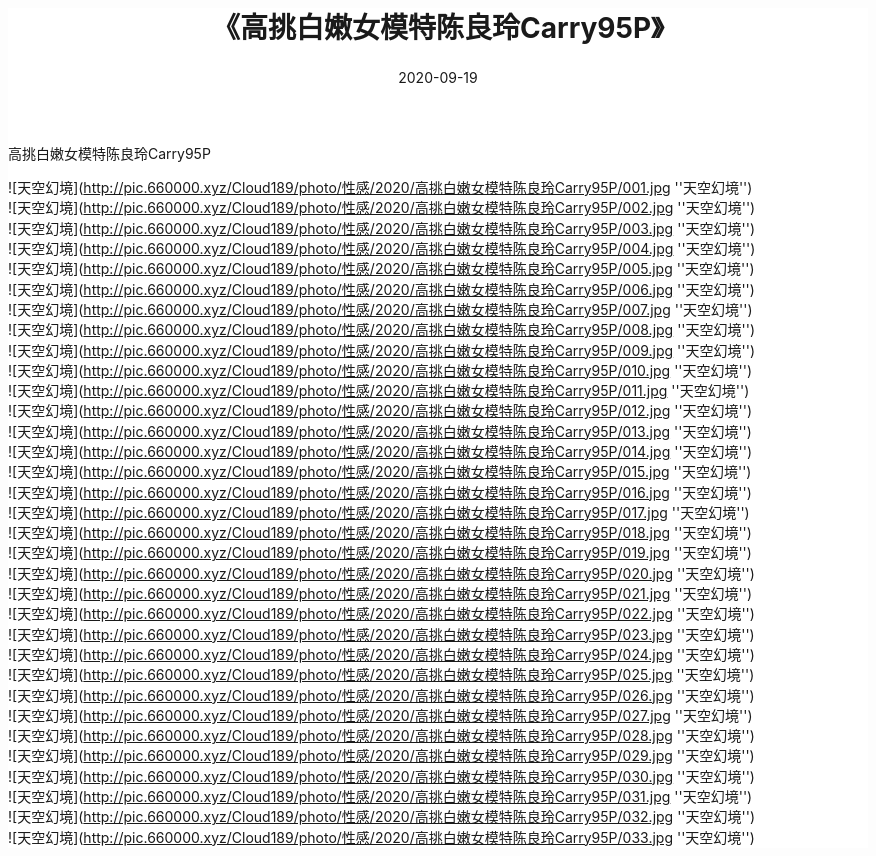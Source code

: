 ﻿---
layout: post
title:  《高挑白嫩女模特陈良玲Carry95P》
date:   2020-09-19
img: http://pic.660000.xyz/Cloud189/photo/性感/2020/高挑白嫩女模特陈良玲Carry95P/000.jpg
categories: [美女, 性感, 泳衣]
---

高挑白嫩女模特陈良玲Carry95P



![天空幻境](http://pic.660000.xyz/Cloud189/photo/性感/2020/高挑白嫩女模特陈良玲Carry95P/001.jpg ''天空幻境'') <br>
![天空幻境](http://pic.660000.xyz/Cloud189/photo/性感/2020/高挑白嫩女模特陈良玲Carry95P/002.jpg ''天空幻境'') <br>
![天空幻境](http://pic.660000.xyz/Cloud189/photo/性感/2020/高挑白嫩女模特陈良玲Carry95P/003.jpg ''天空幻境'') <br>
![天空幻境](http://pic.660000.xyz/Cloud189/photo/性感/2020/高挑白嫩女模特陈良玲Carry95P/004.jpg ''天空幻境'') <br>
![天空幻境](http://pic.660000.xyz/Cloud189/photo/性感/2020/高挑白嫩女模特陈良玲Carry95P/005.jpg ''天空幻境'') <br>
![天空幻境](http://pic.660000.xyz/Cloud189/photo/性感/2020/高挑白嫩女模特陈良玲Carry95P/006.jpg ''天空幻境'') <br>
![天空幻境](http://pic.660000.xyz/Cloud189/photo/性感/2020/高挑白嫩女模特陈良玲Carry95P/007.jpg ''天空幻境'') <br>
![天空幻境](http://pic.660000.xyz/Cloud189/photo/性感/2020/高挑白嫩女模特陈良玲Carry95P/008.jpg ''天空幻境'') <br>
![天空幻境](http://pic.660000.xyz/Cloud189/photo/性感/2020/高挑白嫩女模特陈良玲Carry95P/009.jpg ''天空幻境'') <br>
![天空幻境](http://pic.660000.xyz/Cloud189/photo/性感/2020/高挑白嫩女模特陈良玲Carry95P/010.jpg ''天空幻境'') <br>
![天空幻境](http://pic.660000.xyz/Cloud189/photo/性感/2020/高挑白嫩女模特陈良玲Carry95P/011.jpg ''天空幻境'') <br>
![天空幻境](http://pic.660000.xyz/Cloud189/photo/性感/2020/高挑白嫩女模特陈良玲Carry95P/012.jpg ''天空幻境'') <br>
![天空幻境](http://pic.660000.xyz/Cloud189/photo/性感/2020/高挑白嫩女模特陈良玲Carry95P/013.jpg ''天空幻境'') <br>
![天空幻境](http://pic.660000.xyz/Cloud189/photo/性感/2020/高挑白嫩女模特陈良玲Carry95P/014.jpg ''天空幻境'') <br>
![天空幻境](http://pic.660000.xyz/Cloud189/photo/性感/2020/高挑白嫩女模特陈良玲Carry95P/015.jpg ''天空幻境'') <br>
![天空幻境](http://pic.660000.xyz/Cloud189/photo/性感/2020/高挑白嫩女模特陈良玲Carry95P/016.jpg ''天空幻境'') <br>
![天空幻境](http://pic.660000.xyz/Cloud189/photo/性感/2020/高挑白嫩女模特陈良玲Carry95P/017.jpg ''天空幻境'') <br>
![天空幻境](http://pic.660000.xyz/Cloud189/photo/性感/2020/高挑白嫩女模特陈良玲Carry95P/018.jpg ''天空幻境'') <br>
![天空幻境](http://pic.660000.xyz/Cloud189/photo/性感/2020/高挑白嫩女模特陈良玲Carry95P/019.jpg ''天空幻境'') <br>
![天空幻境](http://pic.660000.xyz/Cloud189/photo/性感/2020/高挑白嫩女模特陈良玲Carry95P/020.jpg ''天空幻境'') <br>
![天空幻境](http://pic.660000.xyz/Cloud189/photo/性感/2020/高挑白嫩女模特陈良玲Carry95P/021.jpg ''天空幻境'') <br>
![天空幻境](http://pic.660000.xyz/Cloud189/photo/性感/2020/高挑白嫩女模特陈良玲Carry95P/022.jpg ''天空幻境'') <br>
![天空幻境](http://pic.660000.xyz/Cloud189/photo/性感/2020/高挑白嫩女模特陈良玲Carry95P/023.jpg ''天空幻境'') <br>
![天空幻境](http://pic.660000.xyz/Cloud189/photo/性感/2020/高挑白嫩女模特陈良玲Carry95P/024.jpg ''天空幻境'') <br>
![天空幻境](http://pic.660000.xyz/Cloud189/photo/性感/2020/高挑白嫩女模特陈良玲Carry95P/025.jpg ''天空幻境'') <br>
![天空幻境](http://pic.660000.xyz/Cloud189/photo/性感/2020/高挑白嫩女模特陈良玲Carry95P/026.jpg ''天空幻境'') <br>
![天空幻境](http://pic.660000.xyz/Cloud189/photo/性感/2020/高挑白嫩女模特陈良玲Carry95P/027.jpg ''天空幻境'') <br>
![天空幻境](http://pic.660000.xyz/Cloud189/photo/性感/2020/高挑白嫩女模特陈良玲Carry95P/028.jpg ''天空幻境'') <br>
![天空幻境](http://pic.660000.xyz/Cloud189/photo/性感/2020/高挑白嫩女模特陈良玲Carry95P/029.jpg ''天空幻境'') <br>
![天空幻境](http://pic.660000.xyz/Cloud189/photo/性感/2020/高挑白嫩女模特陈良玲Carry95P/030.jpg ''天空幻境'') <br>
![天空幻境](http://pic.660000.xyz/Cloud189/photo/性感/2020/高挑白嫩女模特陈良玲Carry95P/031.jpg ''天空幻境'') <br>
![天空幻境](http://pic.660000.xyz/Cloud189/photo/性感/2020/高挑白嫩女模特陈良玲Carry95P/032.jpg ''天空幻境'') <br>
![天空幻境](http://pic.660000.xyz/Cloud189/photo/性感/2020/高挑白嫩女模特陈良玲Carry95P/033.jpg ''天空幻境'') <br>